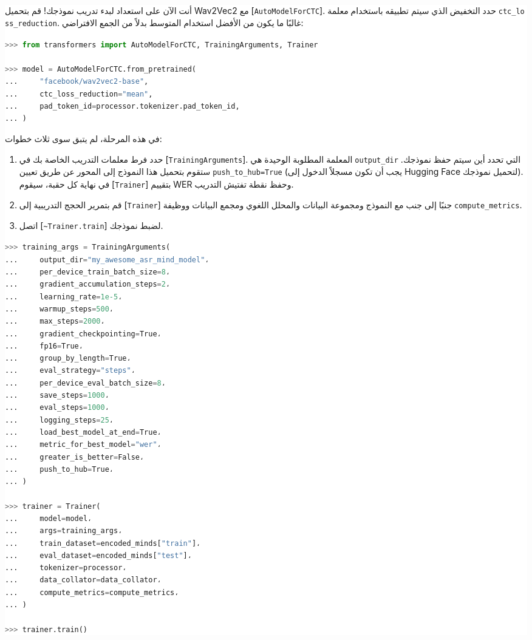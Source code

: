 أنت الآن على استعداد لبدء تدريب نموذجك! قم بتحميل Wav2Vec2 مع [`AutoModelForCTC`]. حدد التخفيض الذي سيتم تطبيقه باستخدام معلمة `ctc_loss_reduction`. غالبًا ما يكون من الأفضل استخدام المتوسط بدلاً من الجمع الافتراضي:

```py
>>> from transformers import AutoModelForCTC, TrainingArguments, Trainer

>>> model = AutoModelForCTC.from_pretrained(
...     "facebook/wav2vec2-base",
...     ctc_loss_reduction="mean",
...     pad_token_id=processor.tokenizer.pad_token_id,
... )
```

في هذه المرحلة، لم يتبق سوى ثلاث خطوات:

1. حدد فرط معلمات التدريب الخاصة بك في [`TrainingArguments`]. المعلمة المطلوبة الوحيدة هي `output_dir` التي تحدد أين سيتم حفظ نموذجك. ستقوم بتحميل هذا النموذج إلى المحور عن طريق تعيين `push_to_hub=True` (يجب أن تكون مسجلاً الدخول إلى Hugging Face لتحميل نموذجك). في نهاية كل حقبة، سيقوم [`Trainer`] بتقييم WER وحفظ نقطة تفتيش التدريب.

2. قم بتمرير الحجج التدريبية إلى [`Trainer`] جنبًا إلى جنب مع النموذج ومجموعة البيانات والمحلل اللغوي ومجمع البيانات ووظيفة `compute_metrics`.

3. اتصل [`~Trainer.train`] لضبط نموذجك.

```py
>>> training_args = TrainingArguments(
...     output_dir="my_awesome_asr_mind_model"،
...     per_device_train_batch_size=8،
...     gradient_accumulation_steps=2،
...     learning_rate=1e-5،
...     warmup_steps=500،
...     max_steps=2000،
...     gradient_checkpointing=True،
...     fp16=True،
...     group_by_length=True،
...     eval_strategy="steps"،
...     per_device_eval_batch_size=8،
...     save_steps=1000،
...     eval_steps=1000،
...     logging_steps=25،
...     load_best_model_at_end=True،
...     metric_for_best_model="wer"،
...     greater_is_better=False،
...     push_to_hub=True،
... )

>>> trainer = Trainer(
...     model=model،
...     args=training_args،
...     train_dataset=encoded_minds["train"]،
...     eval_dataset=encoded_minds["test"]،
...     tokenizer=processor،
...     data_collator=data_collator،
...     compute_metrics=compute_metrics،
... )

>>> trainer.train()
```

